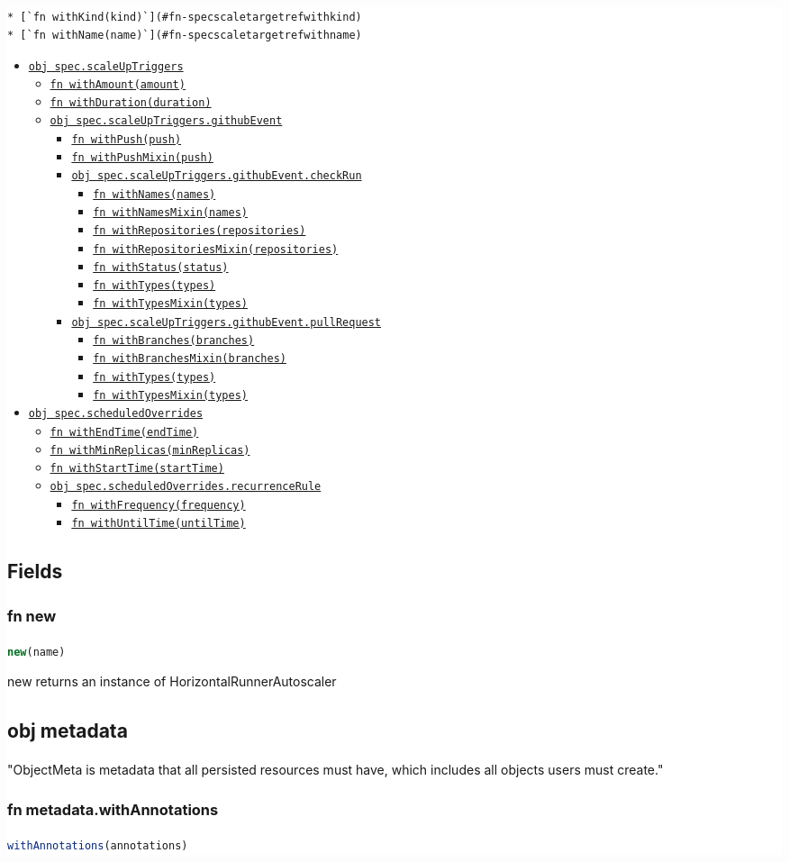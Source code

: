     * [`fn withKind(kind)`](#fn-specscaletargetrefwithkind)
    * [`fn withName(name)`](#fn-specscaletargetrefwithname)
  * [`obj spec.scaleUpTriggers`](#obj-specscaleuptriggers)
    * [`fn withAmount(amount)`](#fn-specscaleuptriggerswithamount)
    * [`fn withDuration(duration)`](#fn-specscaleuptriggerswithduration)
    * [`obj spec.scaleUpTriggers.githubEvent`](#obj-specscaleuptriggersgithubevent)
      * [`fn withPush(push)`](#fn-specscaleuptriggersgithubeventwithpush)
      * [`fn withPushMixin(push)`](#fn-specscaleuptriggersgithubeventwithpushmixin)
      * [`obj spec.scaleUpTriggers.githubEvent.checkRun`](#obj-specscaleuptriggersgithubeventcheckrun)
        * [`fn withNames(names)`](#fn-specscaleuptriggersgithubeventcheckrunwithnames)
        * [`fn withNamesMixin(names)`](#fn-specscaleuptriggersgithubeventcheckrunwithnamesmixin)
        * [`fn withRepositories(repositories)`](#fn-specscaleuptriggersgithubeventcheckrunwithrepositories)
        * [`fn withRepositoriesMixin(repositories)`](#fn-specscaleuptriggersgithubeventcheckrunwithrepositoriesmixin)
        * [`fn withStatus(status)`](#fn-specscaleuptriggersgithubeventcheckrunwithstatus)
        * [`fn withTypes(types)`](#fn-specscaleuptriggersgithubeventcheckrunwithtypes)
        * [`fn withTypesMixin(types)`](#fn-specscaleuptriggersgithubeventcheckrunwithtypesmixin)
      * [`obj spec.scaleUpTriggers.githubEvent.pullRequest`](#obj-specscaleuptriggersgithubeventpullrequest)
        * [`fn withBranches(branches)`](#fn-specscaleuptriggersgithubeventpullrequestwithbranches)
        * [`fn withBranchesMixin(branches)`](#fn-specscaleuptriggersgithubeventpullrequestwithbranchesmixin)
        * [`fn withTypes(types)`](#fn-specscaleuptriggersgithubeventpullrequestwithtypes)
        * [`fn withTypesMixin(types)`](#fn-specscaleuptriggersgithubeventpullrequestwithtypesmixin)
  * [`obj spec.scheduledOverrides`](#obj-specscheduledoverrides)
    * [`fn withEndTime(endTime)`](#fn-specscheduledoverrideswithendtime)
    * [`fn withMinReplicas(minReplicas)`](#fn-specscheduledoverrideswithminreplicas)
    * [`fn withStartTime(startTime)`](#fn-specscheduledoverrideswithstarttime)
    * [`obj spec.scheduledOverrides.recurrenceRule`](#obj-specscheduledoverridesrecurrencerule)
      * [`fn withFrequency(frequency)`](#fn-specscheduledoverridesrecurrencerulewithfrequency)
      * [`fn withUntilTime(untilTime)`](#fn-specscheduledoverridesrecurrencerulewithuntiltime)

## Fields

### fn new

```ts
new(name)
```

new returns an instance of HorizontalRunnerAutoscaler

## obj metadata

"ObjectMeta is metadata that all persisted resources must have, which includes all objects users must create."

### fn metadata.withAnnotations

```ts
withAnnotations(annotations)
```
